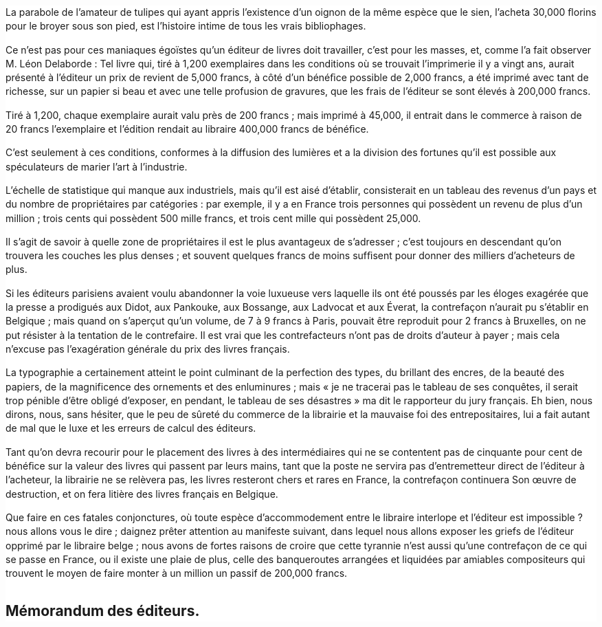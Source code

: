 La parabole de l’amateur de tulipes qui ayant appris l’existence d’un oignon de la même espèce que le sien, l’acheta 30,000 ﬂorins pour le broyer sous son pied, est l’histoire intime de tous les vrais bibliophages.

Ce n’est pas pour ces maniaques égoïstes qu’un éditeur de livres doit travailler, c’est pour les masses, et, comme l’a fait observer M. Léon Delaborde : Tel livre qui, tiré à 1,200 exemplaires dans les conditions où se trouvait l’imprimerie il y a vingt ans, aurait présenté à l’éditeur un prix de revient de 5,000 francs, à côté d’un bénéﬁce possible de 2,000 francs, a été imprimé avec tant de richesse, sur un papier si beau et avec une telle profusion de gravures, que les frais de l’éditeur se sont élevés à 200,000 francs.

Tiré à 1,200, chaque exemplaire aurait valu près de 200 francs ; mais imprimé à 45,000, il entrait dans le commerce à raison de 20 francs l’exemplaire et l’édition rendait au libraire 400,000 francs de bénéﬁce.

C’est seulement à ces conditions, conformes à la diffusion des lumières et a la division des fortunes qu’il est possible aux spéculateurs de marier l’art à l’industrie.

L’échelle de statistique qui manque aux industriels, mais qu’il est aisé d’établir, consisterait en un tableau des revenus d’un pays et du nombre de propriétaires par catégories : par exemple, il y a en France trois personnes qui possèdent un revenu de plus d’un million ; trois cents qui possèdent 500 mille francs, et trois cent mille qui possèdent 25,000.

Il s’agit de savoir à quelle zone de propriétaires il est le plus avantageux de s’adresser ; c’est toujours en descendant qu’on trouvera les couches les plus denses ; et souvent quelques francs de moins sufﬁsent pour donner des milliers d’acheteurs de plus.

Si les éditeurs parisiens avaient voulu abandonner la voie luxueuse vers laquelle ils ont été poussés par les éloges exagérée que la presse a prodigués aux Didot, aux Pankouke, aux Bossange, aux Ladvocat et aux Éverat, la contrefaçon n’aurait pu s’établir en Belgique ; mais quand on s’aperçut qu’un volume, de 7 à 9 francs à Paris, pouvait être reproduit pour 2 francs à Bruxelles, on ne put résister à la tentation de le contrefaire. Il est vrai que les contrefacteurs n’ont pas de droits d’auteur à payer ; mais cela n’excuse pas l’exagération générale du prix des livres français.

La typographie a certainement atteint le point culminant de la perfection des types, du brillant des encres, de la beauté des papiers, de la magnificence des ornements et des enluminures ; mais « je ne tracerai pas le tableau de ses conquêtes, il serait trop pénible d’être obligé d’exposer, en pendant, le tableau de ses désastres »  ma dit le rapporteur du jury français. Eh bien, nous dirons, nous, sans hésiter, que le peu de sûreté du commerce de la librairie et la mauvaise foi des entrepositaires, lui a fait autant de mal que le luxe et les erreurs de calcul des éditeurs.

Tant qu’on devra recourir pour le placement des livres à des intermédiaires qui ne se contentent pas de cinquante pour cent de bénéﬁce sur la valeur des livres qui passent par leurs mains, tant que la poste ne servira pas d’entremetteur direct de l’éditeur à l’acheteur, la librairie ne se relèvera pas, les livres resteront chers et rares en France, la contrefaçon continuera Son œuvre de destruction, et on fera litière des livres français en Belgique.

Que faire en ces fatales conjonctures, où toute espèce d’accommodement entre le libraire interlope et l’éditeur est impossible ? nous allons vous le dire ; daignez prêter attention au manifeste suivant, dans lequel nous allons exposer les griefs de l’éditeur opprimé par le libraire belge ; nous avons de fortes raisons de croire que cette tyrannie n’est aussi qu’une contrefaçon de ce qui se passe en France, ou il existe une plaie de plus, celle des banqueroutes arrangées et liquidées par amiables compositeurs qui trouvent le moyen de faire monter à un million un passif de 200,000 francs.

## Mémorandum des éditeurs.
